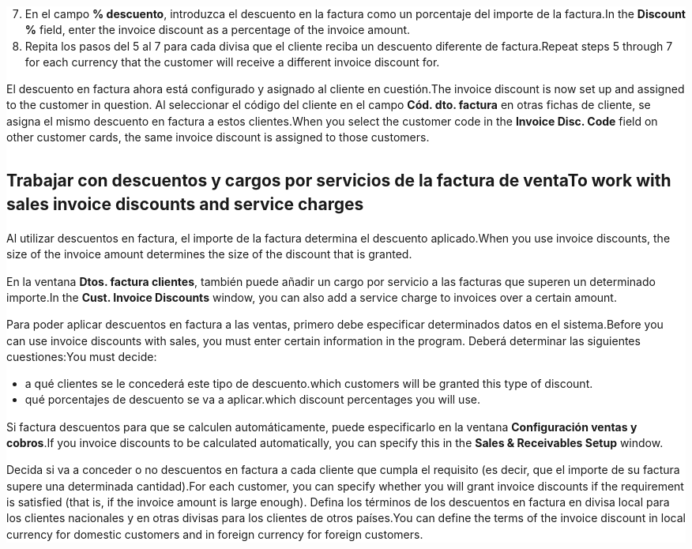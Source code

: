 7. <span data-ttu-id="ff855-142">En el campo **% descuento**, introduzca el descuento en la factura como un porcentaje del importe de la factura.</span><span class="sxs-lookup"><span data-stu-id="ff855-142">In the **Discount %** field, enter the invoice discount as a percentage of the invoice amount.</span></span>
8. <span data-ttu-id="ff855-143">Repita los pasos del 5 al 7 para cada divisa que el cliente reciba un descuento diferente de factura.</span><span class="sxs-lookup"><span data-stu-id="ff855-143">Repeat steps 5 through 7 for each currency that the customer will receive a different invoice discount for.</span></span>

<span data-ttu-id="ff855-144">El descuento en factura ahora está configurado y asignado al cliente en cuestión.</span><span class="sxs-lookup"><span data-stu-id="ff855-144">The invoice discount is now set up and assigned to the customer in question.</span></span> <span data-ttu-id="ff855-145">Al seleccionar el código del cliente en el campo **Cód. dto. factura** en otras fichas de cliente, se asigna el mismo descuento en factura a estos clientes.</span><span class="sxs-lookup"><span data-stu-id="ff855-145">When you select the customer code in the **Invoice Disc. Code** field on other customer cards, the same invoice discount is assigned to those customers.</span></span>

## <a name="to-work-with-sales-invoice-discounts-and-service-charges"></a><span data-ttu-id="ff855-146">Trabajar con descuentos y cargos por servicios de la factura de venta</span><span class="sxs-lookup"><span data-stu-id="ff855-146">To work with sales invoice discounts and service charges</span></span>
<span data-ttu-id="ff855-147">Al utilizar descuentos en factura, el importe de la factura determina el descuento aplicado.</span><span class="sxs-lookup"><span data-stu-id="ff855-147">When you use invoice discounts, the size of the invoice amount determines the size of the discount that is granted.</span></span>  

<span data-ttu-id="ff855-148">En la ventana **Dtos. factura clientes**, también puede añadir un cargo por servicio a las facturas que superen un determinado importe.</span><span class="sxs-lookup"><span data-stu-id="ff855-148">In the **Cust. Invoice Discounts** window, you can also add a service charge to invoices over a certain amount.</span></span>  

<span data-ttu-id="ff855-149">Para poder aplicar descuentos en factura a las ventas, primero debe especificar determinados datos en el sistema.</span><span class="sxs-lookup"><span data-stu-id="ff855-149">Before you can use invoice discounts with sales, you must enter certain information in the program.</span></span> <span data-ttu-id="ff855-150">Deberá determinar las siguientes cuestiones:</span><span class="sxs-lookup"><span data-stu-id="ff855-150">You must decide:</span></span>  

- <span data-ttu-id="ff855-151">a qué clientes se le concederá este tipo de descuento.</span><span class="sxs-lookup"><span data-stu-id="ff855-151">which customers will be granted this type of discount.</span></span>  
- <span data-ttu-id="ff855-152">qué porcentajes de descuento se va a aplicar.</span><span class="sxs-lookup"><span data-stu-id="ff855-152">which discount percentages you will use.</span></span>  

<span data-ttu-id="ff855-153">Si factura descuentos para que se calculen automáticamente, puede especificarlo en la ventana **Configuración ventas y cobros**.</span><span class="sxs-lookup"><span data-stu-id="ff855-153">If you invoice discounts to be calculated automatically, you can specify this in the **Sales & Receivables Setup** window.</span></span>  

<span data-ttu-id="ff855-154">Decida si va a conceder o no descuentos en factura a cada cliente que cumpla el requisito (es decir, que el importe de su factura supere una determinada cantidad).</span><span class="sxs-lookup"><span data-stu-id="ff855-154">For each customer, you can specify whether you will grant invoice discounts if the requirement is satisfied (that is, if the invoice amount is large enough).</span></span> <span data-ttu-id="ff855-155">Defina los términos de los descuentos en factura en divisa local para los clientes nacionales y en otras divisas para los clientes de otros países.</span><span class="sxs-lookup"><span data-stu-id="ff855-155">You can define the terms of the invoice discount in local currency for domestic customers and in foreign currency for foreign customers.</span></span>  
